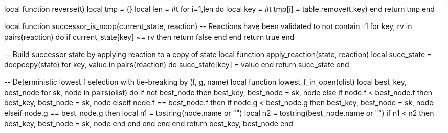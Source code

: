local function reverse(t)
    local tmp = {}
    local len = #t
    for i=1,len do
        local key = #t
        tmp[i] = table.remove(t,key)
    end
    return tmp
end

local function successor_is_noop(current_state, reaction)
    -- Reactions have been validated to not contain -1
    for key, rv in pairs(reaction) do
        if current_state[key] ~= rv then
            return false
        end
    end
    return true
end

-- Build successor state by applying reaction to a copy of state
local function apply_reaction(state, reaction)
    local succ_state = deepcopy(state)
    for key, value in pairs(reaction) do
        succ_state[key] = value
    end
    return succ_state
end

-- Deterministic lowest f selection with tie-breaking by (f, g, name)
local function lowest_f_in_open(olist)
    local best_key, best_node
    for sk, node in pairs(olist) do
        if not best_node then
            best_key, best_node = sk, node
        else
            if node.f < best_node.f then
                best_key, best_node = sk, node
            elseif node.f == best_node.f then
                if node.g < best_node.g then
                    best_key, best_node = sk, node
                elseif node.g == best_node.g then
                    local n1 = tostring(node.name or "")
                    local n2 = tostring(best_node.name or "")
                    if n1 < n2 then
                        best_key, best_node = sk, node
                    end
                end
            end
        end
    end
    return best_key, best_node
end
